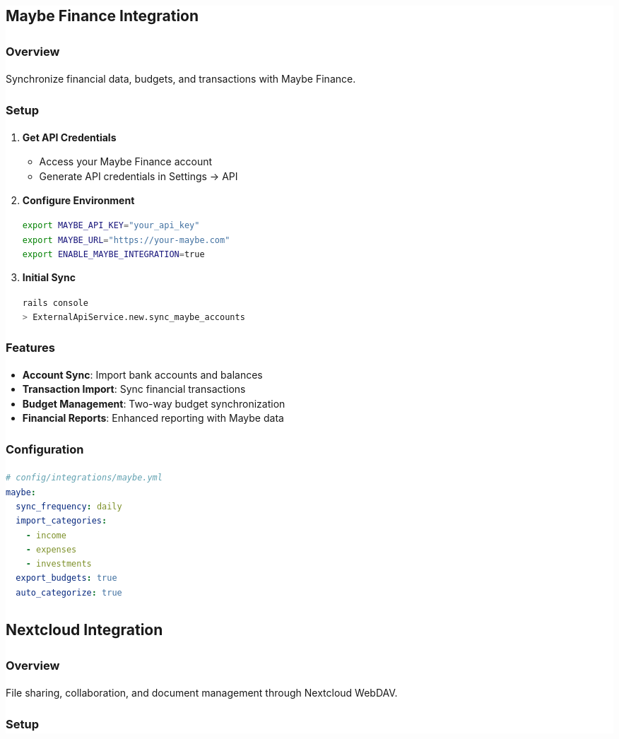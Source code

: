 ## Maybe Finance Integration

### Overview

Synchronize financial data, budgets, and transactions with Maybe Finance.

### Setup

1. **Get API Credentials**
   - Access your Maybe Finance account
   - Generate API credentials in Settings → API

2. **Configure Environment**
   ```bash
   export MAYBE_API_KEY="your_api_key"
   export MAYBE_URL="https://your-maybe.com"
   export ENABLE_MAYBE_INTEGRATION=true
   ```

3. **Initial Sync**
   ```bash
   rails console
   > ExternalApiService.new.sync_maybe_accounts
   ```

### Features

- **Account Sync**: Import bank accounts and balances
- **Transaction Import**: Sync financial transactions
- **Budget Management**: Two-way budget synchronization
- **Financial Reports**: Enhanced reporting with Maybe data

### Configuration

```yaml
# config/integrations/maybe.yml
maybe:
  sync_frequency: daily
  import_categories:
    - income
    - expenses
    - investments
  export_budgets: true
  auto_categorize: true
```

## Nextcloud Integration

### Overview

File sharing, collaboration, and document management through Nextcloud WebDAV.

### Setup

